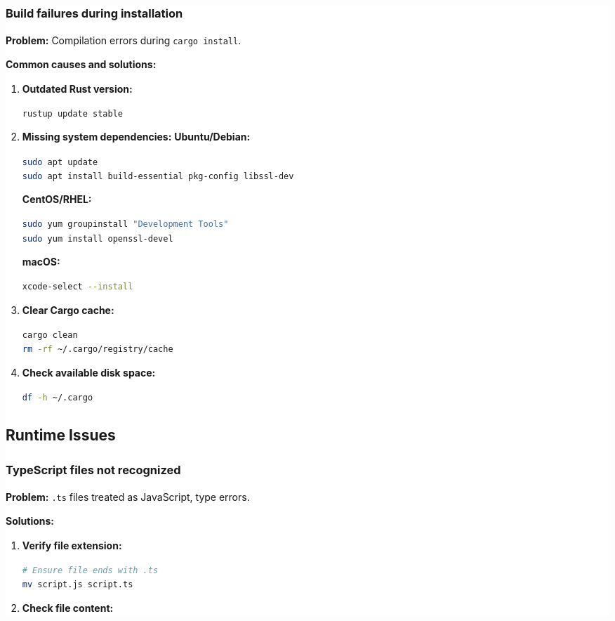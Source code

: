 ### Build failures during installation

**Problem:** Compilation errors during `cargo install`.

**Common causes and solutions:**

1. **Outdated Rust version:**

   ```bash
   rustup update stable
   ```

2. **Missing system dependencies:** **Ubuntu/Debian:**

   ```bash
   sudo apt update
   sudo apt install build-essential pkg-config libssl-dev
   ```

   **CentOS/RHEL:**

   ```bash
   sudo yum groupinstall "Development Tools"
   sudo yum install openssl-devel
   ```

   **macOS:**

   ```bash
   xcode-select --install
   ```

3. **Clear Cargo cache:**

   ```bash
   cargo clean
   rm -rf ~/.cargo/registry/cache
   ```

4. **Check available disk space:**

   ```bash
   df -h ~/.cargo
   ```

## Runtime Issues

### TypeScript files not recognized

**Problem:** `.ts` files treated as JavaScript, type errors.

**Solutions:**

1. **Verify file extension:**

   ```bash
   # Ensure file ends with .ts
   mv script.js script.ts
   ```

2. **Check file content:**
